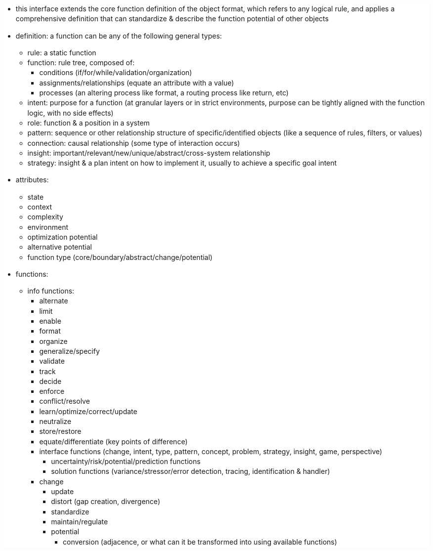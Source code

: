   - this interface extends the core function definition of the object format, which refers to any logical rule, and applies a comprehensive definition that can standardize & describe the function potential of other objects

  - definition: a function can be any of the following general types:
    - rule: a static function
    - function: rule tree, composed of:
      - conditions (if/for/while/validation/organization)
      - assignments/relationships (equate an attribute with a value)
      - processes (an altering process like format, a routing process like return, etc)
    - intent: purpose for a function (at granular layers or in strict environments, purpose can be tightly aligned with the function logic, with no side effects)
    - role: function & a position in a system
    - pattern: sequence or other relationship structure of specific/identified objects (like a sequence of rules, filters, or values)
    - connection: causal relationship (some type of interaction occurs)
    - insight: important/relevant/new/unique/abstract/cross-system relationship
    - strategy: insight & a plan intent on how to implement it, usually to achieve a specific goal intent

  - attributes:
    - state
    - context
    - complexity
    - environment
    - optimization potential
    - alternative potential
    - function type (core/boundary/abstract/change/potential)

  - functions:
  
    - info functions:
      - alternate
      - limit
      - enable
      - format
      - organize
      - generalize/specify
      - validate
      - track
      - decide
      - enforce
      - conflict/resolve
      - learn/optimize/correct/update
      - neutralize
      - store/restore
      - equate/differentiate (key points of difference)
      - interface functions (change, intent, type, pattern, concept, problem, strategy, insight, game, perspective)
        - uncertainty/risk/potential/prediction functions
        - solution functions (variance/stressor/error detection, tracing, identification & handler)
      - change
        - update
        - distort (gap creation, divergence)
        - standardize
        - maintain/regulate
        - potential 
          - conversion (adjacence, or what can it be transformed into using available functions)

